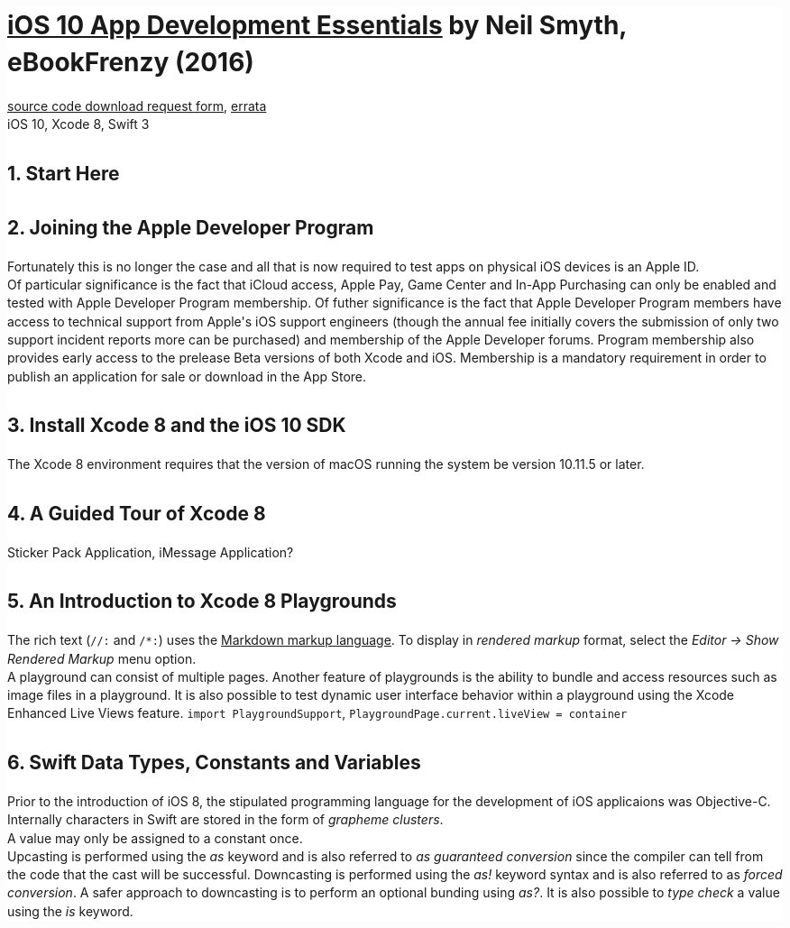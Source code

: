 # [iOS 10 App Development Essentials][homepage] by Neil Smyth, eBookFrenzy (2016)

[source code download request form][source_code_download_request_form],
 [errata][errata]<br>
iOS 10, Xcode 8, Swift 3

[source_code_download_request_form]: http://www.ebookfrenzy.com/retail/ios10/
[homepage]: http://www.ebookfrenzy.com/ebookpages/ios_10_ebook.html
[errata]: http://www.ebookfrenzy.com/errata/ios10.html

## 1. Start Here

## 2. Joining the Apple Developer Program

Fortunately this is no longer the case and all that is now required to test apps
 on physical iOS devices is an Apple ID.<br>
Of particular significance is the fact that iCloud access, Apple Pay, Game
 Center and In-App Purchasing can only be enabled and tested with Apple
 Developer Program membership. Of futher significance is the fact that Apple
 Developer Program members have access to technical support from Apple's iOS
 support engineers (though the annual fee initially covers the submission of
 only two support incident reports more can be purchased) and membership of the
 Apple Developer forums. Program membership also provides early access to the
 prelease Beta versions of both Xcode and iOS. Membership is a mandatory
 requirement in order to publish an application for sale or download in the App
 Store.

## 3. Install Xcode 8 and the iOS 10 SDK

The Xcode 8 environment requires that the version of macOS running the system be
 version 10.11.5 or later.

## 4. A Guided Tour of Xcode 8

Sticker Pack Application, iMessage Application?

## 5. An Introduction to Xcode 8 Playgrounds

The rich text (`//:` and `/*:`) uses the
 [Markdown markup language][markdown_syntax]. To display in *rendered markup*
 format, select the *Editor → Show Rendered Markup* menu option.<br>
A playground can consist of multiple pages. Another feature of playgrounds is
 the ability to bundle and access resources such as image files in a
 playground. It is also possible to test dynamic user interface behavior within
 a playground using the Xcode Enhanced Live Views feature.
 `import PlaygroundSupport`, `PlaygroundPage.current.liveView = container`

[markdown_syntax]: https://developer.apple.com/library/content/documentation/Xcode/Reference/xcode_markup_formatting_ref/

## 6. Swift Data Types, Constants and Variables

Prior to the introduction of iOS 8, the stipulated programming language for the
 development of iOS applicaions was Objective-C.<br>
Internally characters in Swift are stored in the form of *grapheme
 clusters*.<br>
A value may only be assigned to a constant once.<br>
Upcasting is performed using the *as* keyword and is also referred to *as*
 *guaranteed conversion* since the compiler can tell from the code that the cast
 will be successful. Downcasting is performed using the *as!* keyword syntax and
 is also referred to as *forced conversion*. A safer approach to downcasting is
 to perform an optional bunding using *as?*. It is also possible to *type check*
 a value using the *is* keyword.
